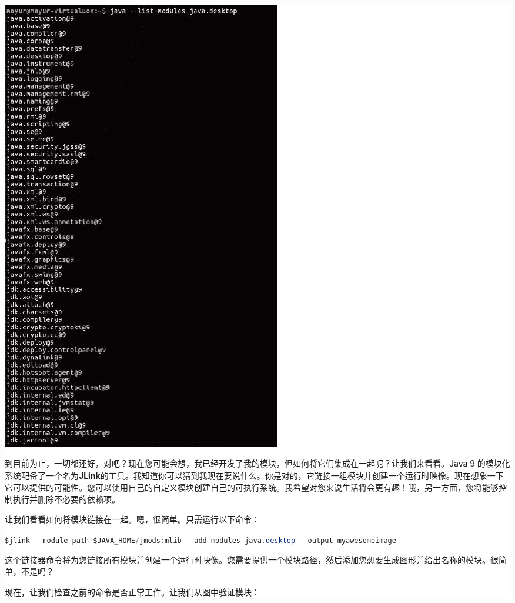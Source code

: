 ![模块化开发及其影响](img/01_03.jpg)

到目前为止，一切都还好，对吧？现在您可能会想，我已经开发了我的模块，但如何将它们集成在一起呢？让我们来看看。Java 9 的模块化系统配备了一个名为**JLink**的工具。我知道你可以猜到我现在要说什么。你是对的，它链接一组模块并创建一个运行时映像。现在想象一下它可以提供的可能性。您可以使用自己的自定义模块创建自己的可执行系统。我希望对您来说生活将会更有趣！哦，另一方面，您将能够控制执行并删除不必要的依赖项。

让我们看看如何将模块链接在一起。嗯，很简单。只需运行以下命令：

```java
$jlink --module-path $JAVA_HOME/jmods:mlib --add-modules java.desktop --output myawesomeimage

```

这个链接器命令将为您链接所有模块并创建一个运行时映像。您需要提供一个模块路径，然后添加您想要生成图形并给出名称的模块。很简单，不是吗？

现在，让我们检查之前的命令是否正常工作。让我们从图中验证模块：
